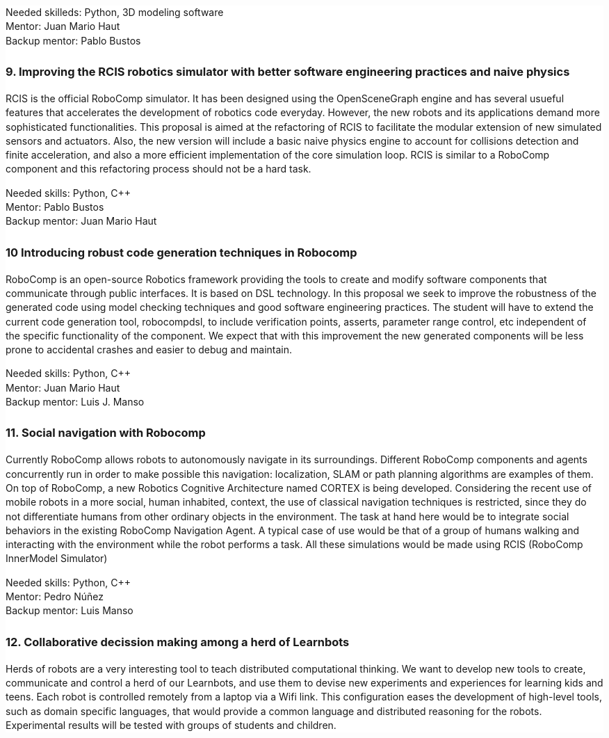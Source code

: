 <p>Needed skilleds: Python, 3D modeling software<br>
Mentor: Juan Mario Haut<br>
Backup mentor: Pablo Bustos</p>

<h3 id="9-improving-the-rcis-robotics-simulator-with-better-software-engineering-practices-and-naive-physics">9. Improving the RCIS robotics simulator with better software engineering practices and naive physics</h3>
<p>RCIS is the official RoboComp simulator. It has been designed using the OpenSceneGraph engine and has several usueful features that accelerates the development of robotics code everyday. However, the new robots and its applications demand more sophisticated functionalities. This proposal is aimed at the refactoring of RCIS to facilitate the modular extension of new simulated sensors and actuators. Also, the new version will include a basic naive physics engine to account for collisions detection and finite acceleration, and also a more efficient implementation of the core simulation loop. RCIS is similar to a RoboComp component and this refactoring process should not be a hard task.</p>

<p>Needed skills: Python, C++<br>
Mentor: Pablo Bustos<br>
Backup mentor: Juan Mario Haut</p>

<h3 id="10-introducing-robust-code-generation-techniques-in-robocomp">10 Introducing robust code generation techniques in Robocomp</h3>
<p>RoboComp is an open-source Robotics framework providing the tools to create and modify software components that communicate through public interfaces. It is based on DSL technology. In this proposal we seek to improve the robustness of the generated code using model checking techniques and good software engineering practices. The student will have to extend the current code generation tool, robocompdsl, to include verification points, asserts, parameter range control, etc independent of the specific functionality of the component. We expect that with this improvement the new generated components will be less prone to accidental crashes and easier to debug and maintain.</p>

<p>Needed skills: Python, C++<br>
Mentor: Juan Mario Haut<br>
Backup mentor: Luis J. Manso</p>

<h3 id="11-social-navigation-with-robocomp">11. Social navigation with Robocomp</h3>
<p>Currently RoboComp allows robots to autonomously navigate in its surroundings. Different RoboComp components and agents concurrently run in order to make possible this navigation: localization, SLAM or path planning algorithms are examples of them. On top of RoboComp, a new Robotics Cognitive Architecture named CORTEX is being developed. Considering the recent use of mobile robots in a more social, human inhabited, context, the use of classical navigation techniques is restricted, since they do not differentiate humans from other ordinary objects in the environment. The task at hand here would be to integrate social behaviors in the existing RoboComp Navigation Agent. A typical case of use would be that of a group of humans walking and interacting with the environment while the robot performs a task. All these simulations would be made using RCIS (RoboComp InnerModel Simulator)</p>

<p>Needed skills: Python, C++<br>
Mentor: Pedro Núñez<br>
Backup mentor: Luis Manso</p>

<h3 id="12-collaborative-decission-making-among-a-herd-of-learnbots">12. Collaborative decission making among a herd of Learnbots</h3>
<p>Herds of robots are a very interesting tool to teach distributed computational thinking. We want to develop new tools to create, communicate and control a herd of our Learnbots, and use them to devise new experiments and experiences for learning kids and teens. Each robot is controlled remotely from a laptop via a Wifi link. This configuration eases the development of high-level tools, such as domain specific languages, that would provide a common language and distributed reasoning for the robots. Experimental results will be tested with groups of students and children.</p>
